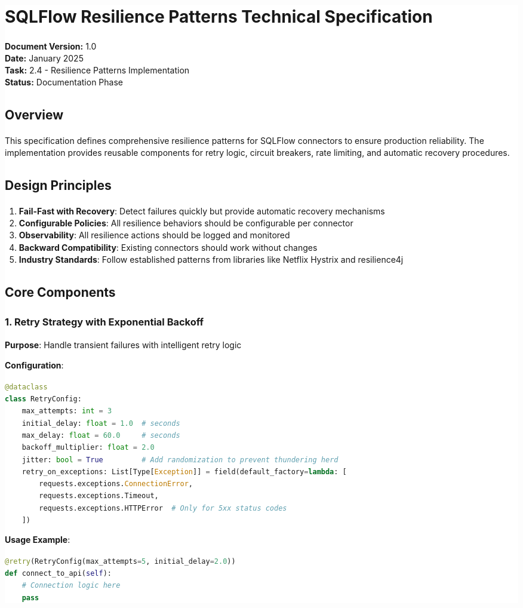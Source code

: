 # SQLFlow Resilience Patterns Technical Specification

**Document Version:** 1.0  
**Date:** January 2025  
**Task:** 2.4 - Resilience Patterns Implementation  
**Status:** Documentation Phase  

## Overview

This specification defines comprehensive resilience patterns for SQLFlow connectors to ensure production reliability. The implementation provides reusable components for retry logic, circuit breakers, rate limiting, and automatic recovery procedures.

## Design Principles

1. **Fail-Fast with Recovery**: Detect failures quickly but provide automatic recovery mechanisms
2. **Configurable Policies**: All resilience behaviors should be configurable per connector
3. **Observability**: All resilience actions should be logged and monitored
4. **Backward Compatibility**: Existing connectors should work without changes
5. **Industry Standards**: Follow established patterns from libraries like Netflix Hystrix and resilience4j

## Core Components

### 1. Retry Strategy with Exponential Backoff

**Purpose**: Handle transient failures with intelligent retry logic

**Configuration**:
```python
@dataclass
class RetryConfig:
    max_attempts: int = 3
    initial_delay: float = 1.0  # seconds
    max_delay: float = 60.0     # seconds
    backoff_multiplier: float = 2.0
    jitter: bool = True         # Add randomization to prevent thundering herd
    retry_on_exceptions: List[Type[Exception]] = field(default_factory=lambda: [
        requests.exceptions.ConnectionError,
        requests.exceptions.Timeout,
        requests.exceptions.HTTPError  # Only for 5xx status codes
    ])
```

**Usage Example**:
```python
@retry(RetryConfig(max_attempts=5, initial_delay=2.0))
def connect_to_api(self):
    # Connection logic here
    pass
```
